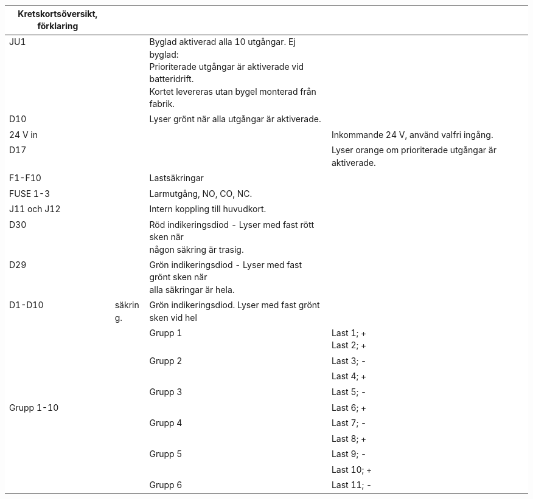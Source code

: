 | Kretskortsöversikt, förklaring |          |                                                                                                                                                             |                                                      |  |  |  |
|--------------------------------|----------|-------------------------------------------------------------------------------------------------------------------------------------------------------------|------------------------------------------------------|--|--|--|
| JU1                            |          | Byglad aktiverad alla 10 utgångar. Ej byglad:<br>Prioriterade utgångar är aktiverade vid batteridrift.<br>Kortet levereras utan bygel monterad från fabrik. |                                                      |  |  |  |
| D10                            |          | Lyser grönt när alla utgångar är aktiverade.                                                                                                                |                                                      |  |  |  |
| 24 V in                        |          |                                                                                                                                                             | Inkommande 24 V, använd valfri ingång.               |  |  |  |
| D17                            |          |                                                                                                                                                             | Lyser orange om prioriterade utgångar är aktiverade. |  |  |  |
| F1-F10                         |          | Lastsäkringar                                                                                                                                               |                                                      |  |  |  |
| FUSE 1-3                       |          | Larmutgång, NO, CO, NC.                                                                                                                                     |                                                      |  |  |  |
| J11 och J12                    |          | Intern koppling till huvudkort.                                                                                                                             |                                                      |  |  |  |
| D30                            |          | Röd indikeringsdiod - Lyser med fast rött sken när<br>någon säkring är trasig.                                                                              |                                                      |  |  |  |
| D29                            |          | Grön indikeringsdiod - Lyser med fast grönt sken när<br>alla säkringar är hela.                                                                             |                                                      |  |  |  |
| D1-D10                         | säkring. | Grön indikeringsdiod. Lyser med fast grönt sken vid hel                                                                                                     |                                                      |  |  |  |
|                                |          | Grupp 1                                                                                                                                                     | Last 1; +<br>Last 2; +                               |  |  |  |
|                                |          | Grupp 2                                                                                                                                                     | Last 3; -                                            |  |  |  |
|                                |          |                                                                                                                                                             | Last 4; +                                            |  |  |  |
|                                |          | Grupp 3                                                                                                                                                     | Last 5; -                                            |  |  |  |
| Grupp 1-10                     |          |                                                                                                                                                             | Last 6; +                                            |  |  |  |
|                                |          | Grupp 4                                                                                                                                                     | Last 7; -                                            |  |  |  |
|                                |          |                                                                                                                                                             | Last 8; +                                            |  |  |  |
|                                |          | Grupp 5                                                                                                                                                     | Last 9; -                                            |  |  |  |
|                                |          |                                                                                                                                                             | Last 10; +                                           |  |  |  |
|                                |          | Grupp 6                                                                                                                                                     | Last 11; -                                           |  |  |  |